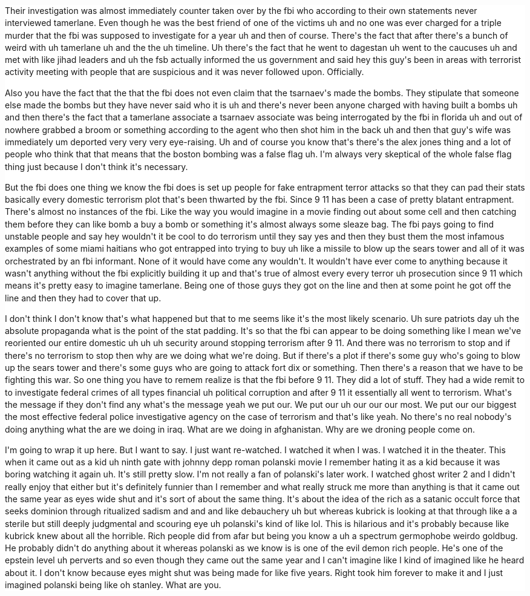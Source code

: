Their investigation was almost immediately counter taken over by the fbi who according to their own statements never interviewed tamerlane. Even though he was the best friend of one of the victims uh and no one was ever charged for a triple murder that the fbi was supposed to investigate for a year uh and then of course. There's the fact that after there's a bunch of weird  with uh tamerlane uh and the the uh timeline. Uh there's the fact that he went to dagestan uh went to the caucuses uh and met with like jihad leaders and uh the fsb actually informed the us government and said hey this guy's been in areas with terrorist activity meeting with people that are suspicious and it was never followed upon. Officially.

Also you have the fact that the that the fbi does not even claim that the tsarnaev's made the bombs. They stipulate that someone else made the bombs but they have never said who it is uh and there's never been anyone charged with having built a bombs uh and then there's the fact that a tamerlane associate a tsarnaev associate was being interrogated by the fbi in florida uh and out of nowhere grabbed a broom or something according to the agent who then shot him in the back uh and then that guy's wife was immediately um deported very very very eye-raising. Uh and of course you know that's there's the alex jones thing and a lot of people who think that that means that the boston bombing was a false flag uh. I'm always very skeptical of the whole false flag thing just because I don't think it's necessary.

But the fbi does one thing we know the fbi does is set up people for fake entrapment terror attacks so that they can pad their stats basically every domestic terrorism plot that's been thwarted by the fbi. Since 9 11 has been a case of pretty blatant entrapment. There's almost no instances of the fbi. Like the way you would imagine in a movie finding out about some cell and then catching them before they can like bomb a buy a bomb or something it's almost always some sleaze bag. The fbi pays going to find unstable people and say hey wouldn't it be cool to do terrorism until they say yes and then they bust them the most infamous examples of some miami haitians who got entrapped into trying to buy uh like a missile to blow up the sears tower and all of it was orchestrated by an fbi informant. None of it would have come any wouldn't. It wouldn't have ever come to anything because it wasn't anything without the fbi explicitly building it up and that's true of almost every every terror uh prosecution since 9 11 which means it's pretty easy to imagine tamerlane. Being one of those guys they got on the line and then at some point he got off the line and then they had to cover that up.

I don't think I don't know that's what happened but that to me seems like it's the most likely scenario. Uh sure  patriots day uh the absolute propaganda what is the point of the stat padding. It's so that the fbi can appear to be doing something like I mean we've reoriented our entire domestic uh uh uh security around stopping terrorism after 9 11. And there was no terrorism to stop and if there's no terrorism to stop then why are we doing what we're doing. But if there's a plot if there's some guy who's going to blow up the sears tower and there's some guys who are going to attack fort dix or something. Then there's a reason that we have to be fighting this war. So one thing you have to remem realize is that the fbi before 9 11. They did a lot of stuff. They had a wide remit to to investigate federal crimes of all types financial uh political corruption and after 9 11 it essentially all went to terrorism. What's the message if they don't find any what's the message yeah we put our. We put our uh our our our most. We put our our biggest the most effective federal police investigative agency on the case of terrorism and that's like yeah. No there's no real nobody's doing anything what the  are we doing in iraq. What are we doing in afghanistan. Why are we droning people come on.


I'm going to wrap it up here. But I want to say. I just want re-watched. I watched it when I was. I watched it in the theater. This when it came out as a kid uh ninth gate with johnny depp roman polanski movie I remember hating it as a kid because it was boring watching it again uh. It's still pretty slow. I'm not really a fan of polanski's later work. I watched ghost writer 2 and I didn't really enjoy that either but it's definitely funnier than I remember and what really struck me more than anything is that it came out the same year as eyes wide shut and it's sort of about the same thing. It's about the idea of the rich as a satanic occult force that seeks dominion through ritualized sadism and and and like debauchery uh but whereas kubrick is looking at that through like a a sterile but still deeply judgmental and scouring eye uh polanski's kind of like lol. This is hilarious and it's probably because like kubrick knew about all the horrible. Rich people did from afar but being you know a uh a spectrum germophobe weirdo goldbug. He probably didn't do anything about it whereas polanski as we know is is one of the evil demon rich people. He's one of the epstein level uh perverts and so even though they came out the same year and I can't imagine like I kind of imagined like he heard about it. I don't know because eyes might shut was being made for like five years. Right took him forever to make it and I just imagined polanski being like oh stanley. What are you.
